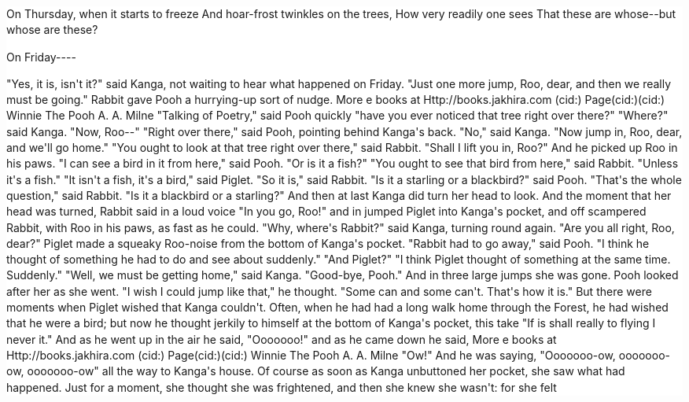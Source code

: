 On Thursday, when it starts to freeze 
And hoar-frost twinkles on the trees, 
How very readily one sees 
That these are whose--but whose are these? 
 
On Friday---- 
 
"Yes, it is, isn't it?" said Kanga, not waiting to hear what happened on Friday. 
"Just one more jump, Roo, dear, and then we really must be going." 
Rabbit gave Pooh a hurrying-up sort of nudge. 
More e books at Http://books.jakhira.com (cid:) Page(cid:)(cid:)
 Winnie The Pooh A. A. Milne 
"Talking of Poetry," said Pooh quickly "have you ever noticed that tree right over there?" 
"Where?" said Kanga. "Now, Roo--" "Right over there," said Pooh, pointing behind Kanga's back. 
"No," said Kanga. "Now jump in, Roo, dear, and we'll go home." 
"You ought to look at that tree right over there," said Rabbit. "Shall I lift you in, Roo?" And he 
picked up Roo in his paws. 
"I can see a bird in it from here," said Pooh. "Or is it a fish?" 
"You ought to see that bird from here," said Rabbit. "Unless it's a fish." 
"It isn't a fish, it's a bird," said Piglet. 
"So it is," said Rabbit. 
"Is it a starling or a blackbird?" said Pooh. 
"That's the whole question," said Rabbit. "Is it a blackbird or a starling?" 
And then at last Kanga did turn her head to look. And the moment that her head was turned, Rabbit 
said in a loud voice "In you go, Roo!" and in jumped Piglet 
into Kanga's pocket, and off scampered Rabbit, with Roo in his paws, as fast as he could. 
"Why, where's Rabbit?" said Kanga, turning round again. "Are you all right, Roo, dear?" 
Piglet made a squeaky Roo-noise from the bottom of Kanga's pocket. 
"Rabbit had to go away," said Pooh. "I think he thought of something he had to do and see about 
suddenly." 
"And Piglet?" 
"I think Piglet thought of something at the same time. Suddenly." 
"Well, we must be getting home," said Kanga. "Good-bye, Pooh." And in three large jumps she was 
gone. 
Pooh looked after her as she went. 
"I wish I could jump like that," he thought. "Some can and some can't. That's how it is." 
But there were moments when Piglet wished that Kanga couldn't. Often, when he had had a long walk 
home through the Forest, he had wished that he were a bird; but now he thought jerkily to himself 
at the bottom of Kanga's pocket, this take 
"If is shall really to flying I never it." 
And as he went up in the air he said, "Ooooooo!" and as he came down he said, 
More e books at Http://books.jakhira.com (cid:) Page(cid:)(cid:)
 Winnie The Pooh A. A. Milne 
"Ow!" And he was saying, "Ooooooo-ow, ooooooo-ow, ooooooo-ow" all the way to Kanga's house. 
Of course as soon as Kanga unbuttoned her pocket, she saw what had happened. 
Just for a moment, she thought she was frightened, and then she knew she wasn't: for she felt 

